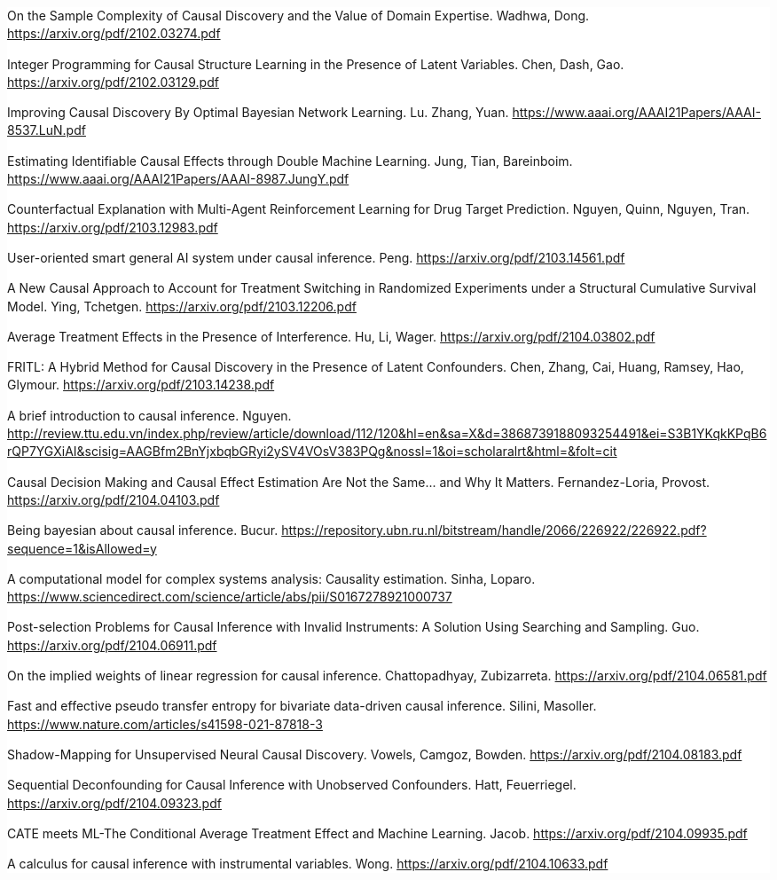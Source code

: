 On the Sample Complexity of Causal Discovery and the Value of Domain Expertise. Wadhwa, Dong. https://arxiv.org/pdf/2102.03274.pdf

Integer Programming for Causal Structure Learning in the Presence of Latent Variables. Chen, Dash, Gao. https://arxiv.org/pdf/2102.03129.pdf

Improving Causal Discovery By Optimal Bayesian Network Learning. Lu. Zhang, Yuan. https://www.aaai.org/AAAI21Papers/AAAI-8537.LuN.pdf

Estimating Identifiable Causal Effects through Double Machine Learning. Jung, Tian, Bareinboim. https://www.aaai.org/AAAI21Papers/AAAI-8987.JungY.pdf

Counterfactual Explanation with Multi-Agent Reinforcement Learning for Drug Target Prediction. Nguyen, Quinn, Nguyen, Tran. https://arxiv.org/pdf/2103.12983.pdf

User-oriented smart general AI system under causal inference. Peng. https://arxiv.org/pdf/2103.14561.pdf

A New Causal Approach to Account for Treatment Switching in Randomized Experiments under a Structural Cumulative Survival Model. Ying, Tchetgen. https://arxiv.org/pdf/2103.12206.pdf

Average Treatment Effects in the Presence of Interference. Hu, Li, Wager. https://arxiv.org/pdf/2104.03802.pdf

FRITL: A Hybrid Method for Causal Discovery in the Presence of Latent Confounders. Chen, Zhang, Cai, Huang, Ramsey, Hao, Glymour. https://arxiv.org/pdf/2103.14238.pdf

A brief introduction to causal inference. Nguyen. http://review.ttu.edu.vn/index.php/review/article/download/112/120&hl=en&sa=X&d=3868739188093254491&ei=S3B1YKqkKPqB6rQP7YGXiAI&scisig=AAGBfm2BnYjxbqbGRyi2ySV4VOsV383PQg&nossl=1&oi=scholaralrt&html=&folt=cit

Causal Decision Making and Causal Effect Estimation Are Not the Same... and Why It Matters. Fernandez-Loria, Provost. https://arxiv.org/pdf/2104.04103.pdf

Being bayesian about causal inference. Bucur. https://repository.ubn.ru.nl/bitstream/handle/2066/226922/226922.pdf?sequence=1&isAllowed=y

A computational model for complex systems analysis: Causality estimation. Sinha, Loparo. https://www.sciencedirect.com/science/article/abs/pii/S0167278921000737

Post-selection Problems for Causal Inference with Invalid Instruments: A Solution Using Searching and Sampling. Guo. https://arxiv.org/pdf/2104.06911.pdf

On the implied weights of linear regression for causal inference. Chattopadhyay, Zubizarreta. https://arxiv.org/pdf/2104.06581.pdf

Fast and effective pseudo transfer entropy for bivariate data-driven causal inference. Silini, Masoller. https://www.nature.com/articles/s41598-021-87818-3

Shadow-Mapping for Unsupervised Neural Causal Discovery. Vowels, Camgoz, Bowden. https://arxiv.org/pdf/2104.08183.pdf

Sequential Deconfounding for Causal Inference with Unobserved Confounders. Hatt, Feuerriegel. https://arxiv.org/pdf/2104.09323.pdf

CATE meets ML-The Conditional Average Treatment Effect and Machine Learning. Jacob.  https://arxiv.org/pdf/2104.09935.pdf

A calculus for causal inference with instrumental variables. Wong. https://arxiv.org/pdf/2104.10633.pdf
